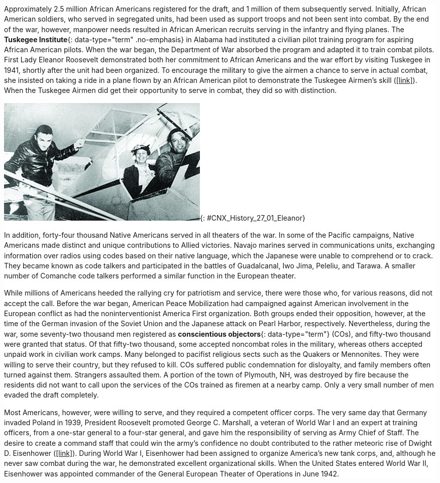 Approximately 2.5 million African Americans registered for the draft, and 1 million of them subsequently served. Initially, African American soldiers, who served in segregated units, had been used as support troops and not been sent into combat. By the end of the war, however, manpower needs resulted in African American recruits serving in the infantry and flying planes. The **Tuskegee Institute**{: data-type="term" .no-emphasis} in Alabama had instituted a civilian pilot training program for aspiring African American pilots. When the war began, the Department of War absorbed the program and adapted it to train combat pilots. First Lady Eleanor Roosevelt demonstrated both her commitment to African Americans and the war effort by visiting Tuskegee in 1941, shortly after the unit had been organized. To encourage the military to give the airmen a chance to serve in actual combat, she insisted on taking a ride in a plane flown by an African American pilot to demonstrate the Tuskegee Airmen’s skill ([\[link\]](#CNX_History_27_01_Eleanor)). When the Tuskegee Airmen did get their opportunity to serve in combat, they did so with distinction.

 ![A photograph shows Eleanor Roosevelt smiling from her seat in a two-passenger plane, with an African American pilot in the front. Another African American airman stands beneath the wing.](../resources/CNX_History_27_01_Eleanor.jpg "First Lady Eleanor Roosevelt insisted on flying with an African American pilot to help fight racism in the military. The First Lady was famous for her support of civil rights."){: #CNX_History_27_01_Eleanor}

In addition, forty-four thousand Native Americans served in all theaters of the war. In some of the Pacific campaigns, Native Americans made distinct and unique contributions to Allied victories. Navajo marines served in communications units, exchanging information over radios using codes based on their native language, which the Japanese were unable to comprehend or to crack. They became known as code talkers and participated in the battles of Guadalcanal, Iwo Jima, Peleliu, and Tarawa. A smaller number of Comanche code talkers performed a similar function in the European theater.

While millions of Americans heeded the rallying cry for patriotism and service, there were those who, for various reasons, did not accept the call. Before the war began, American Peace Mobilization had campaigned against American involvement in the European conflict as had the noninterventionist America First organization. Both groups ended their opposition, however, at the time of the German invasion of the Soviet Union and the Japanese attack on Pearl Harbor, respectively. Nevertheless, during the war, some seventy-two thousand men registered as **conscientious objectors**{: data-type="term"} (COs), and fifty-two thousand were granted that status. Of that fifty-two thousand, some accepted noncombat roles in the military, whereas others accepted unpaid work in civilian work camps. Many belonged to pacifist religious sects such as the Quakers or Mennonites. They were willing to serve their country, but they refused to kill. COs suffered public condemnation for disloyalty, and family members often turned against them. Strangers assaulted them. A portion of the town of Plymouth, NH, was destroyed by fire because the residents did not want to call upon the services of the COs trained as firemen at a nearby camp. Only a very small number of men evaded the draft completely.

Most Americans, however, were willing to serve, and they required a competent officer corps. The very same day that Germany invaded Poland in 1939, President Roosevelt promoted George C. Marshall, a veteran of World War I and an expert at training officers, from a one-star general to a four-star general, and gave him the responsibility of serving as Army Chief of Staff. The desire to create a command staff that could win the army’s confidence no doubt contributed to the rather meteoric rise of Dwight D. Eisenhower ([\[link\]](#CNX_History_27_01_Eisenhower)). During World War I, Eisenhower had been assigned to organize America’s new tank corps, and, although he never saw combat during the war, he demonstrated excellent organizational skills. When the United States entered World War II, Eisenhower was appointed commander of the General European Theater of Operations in June 1942.


[1]: http://openstaxcollege.org/l/15Rationing
[2]: http://openstaxcollege.org/l/15Tarawa